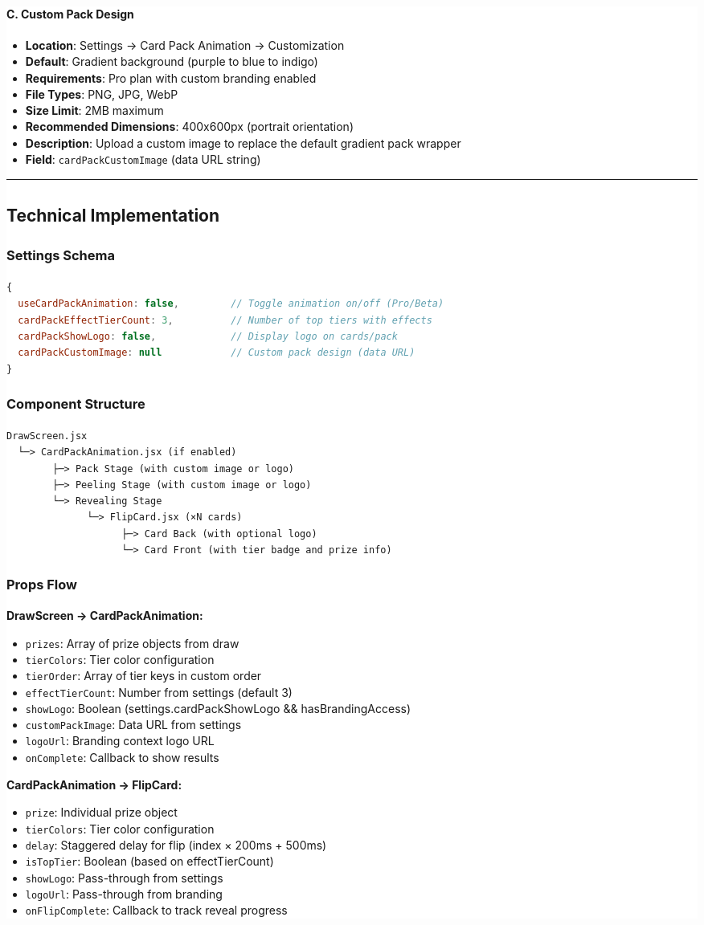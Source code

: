#### C. Custom Pack Design
- **Location**: Settings → Card Pack Animation → Customization
- **Default**: Gradient background (purple to blue to indigo)
- **Requirements**: Pro plan with custom branding enabled
- **File Types**: PNG, JPG, WebP
- **Size Limit**: 2MB maximum
- **Recommended Dimensions**: 400x600px (portrait orientation)
- **Description**: Upload a custom image to replace the default gradient pack wrapper
- **Field**: `cardPackCustomImage` (data URL string)

---

## Technical Implementation

### Settings Schema
```javascript
{
  useCardPackAnimation: false,         // Toggle animation on/off (Pro/Beta)
  cardPackEffectTierCount: 3,          // Number of top tiers with effects
  cardPackShowLogo: false,             // Display logo on cards/pack
  cardPackCustomImage: null            // Custom pack design (data URL)
}
```

### Component Structure
```
DrawScreen.jsx
  └─> CardPackAnimation.jsx (if enabled)
        ├─> Pack Stage (with custom image or logo)
        ├─> Peeling Stage (with custom image or logo)
        └─> Revealing Stage
              └─> FlipCard.jsx (×N cards)
                    ├─> Card Back (with optional logo)
                    └─> Card Front (with tier badge and prize info)
```

### Props Flow
**DrawScreen → CardPackAnimation:**
- `prizes`: Array of prize objects from draw
- `tierColors`: Tier color configuration
- `tierOrder`: Array of tier keys in custom order
- `effectTierCount`: Number from settings (default 3)
- `showLogo`: Boolean (settings.cardPackShowLogo && hasBrandingAccess)
- `customPackImage`: Data URL from settings
- `logoUrl`: Branding context logo URL
- `onComplete`: Callback to show results

**CardPackAnimation → FlipCard:**
- `prize`: Individual prize object
- `tierColors`: Tier color configuration
- `delay`: Staggered delay for flip (index × 200ms + 500ms)
- `isTopTier`: Boolean (based on effectTierCount)
- `showLogo`: Pass-through from settings
- `logoUrl`: Pass-through from branding
- `onFlipComplete`: Callback to track reveal progress
